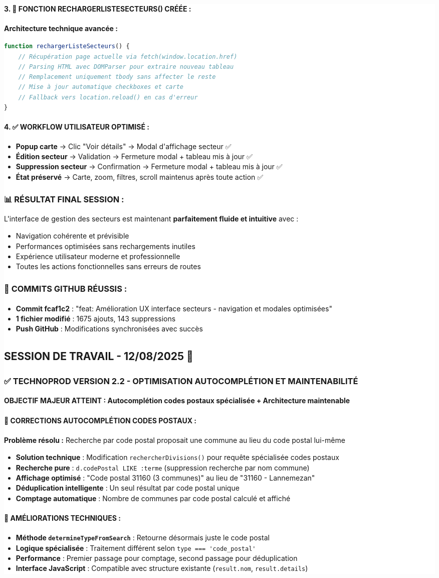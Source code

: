 #### **3. 🎯 FONCTION RECHARGERLISTESECTEURS() CRÉÉE :**
**Architecture technique avancée :**
```javascript
function rechargerListeSecteurs() {
    // Récupération page actuelle via fetch(window.location.href)
    // Parsing HTML avec DOMParser pour extraire nouveau tableau
    // Remplacement uniquement tbody sans affecter le reste
    // Mise à jour automatique checkboxes et carte
    // Fallback vers location.reload() en cas d'erreur
}
```

#### **4. ✅ WORKFLOW UTILISATEUR OPTIMISÉ :**
- **Popup carte** → Clic "Voir détails" → Modal d'affichage secteur ✅
- **Édition secteur** → Validation → Fermeture modal + tableau mis à jour ✅  
- **Suppression secteur** → Confirmation → Fermeture modal + tableau mis à jour ✅
- **État préservé** → Carte, zoom, filtres, scroll maintenus après toute action ✅

### 📊 **RÉSULTAT FINAL SESSION :**
L'interface de gestion des secteurs est maintenant **parfaitement fluide et intuitive** avec :
- Navigation cohérente et prévisible
- Performances optimisées sans rechargements inutiles
- Expérience utilisateur moderne et professionnelle
- Toutes les actions fonctionnelles sans erreurs de routes

### 🚀 **COMMITS GITHUB RÉUSSIS :**
- **Commit fcaf1c2** : "feat: Amélioration UX interface secteurs - navigation et modales optimisées"
- **1 fichier modifié** : 1675 ajouts, 143 suppressions
- **Push GitHub** : Modifications synchronisées avec succès

## SESSION DE TRAVAIL - 12/08/2025 🎯

### ✅ TECHNOPROD VERSION 2.2 - OPTIMISATION AUTOCOMPLÉTION ET MAINTENABILITÉ
**OBJECTIF MAJEUR ATTEINT : Autocomplétion codes postaux spécialisée + Architecture maintenable**

#### **🎯 CORRECTIONS AUTOCOMPLÉTION CODES POSTAUX :**
**Problème résolu :** Recherche par code postal proposait une commune au lieu du code postal lui-même
- **Solution technique** : Modification `rechercherDivisions()` pour requête spécialisée codes postaux
- **Recherche pure** : `d.codePostal LIKE :terme` (suppression recherche par nom commune)
- **Affichage optimisé** : "Code postal 31160 (3 communes)" au lieu de "31160 - Lannemezan"
- **Déduplication intelligente** : Un seul résultat par code postal unique
- **Comptage automatique** : Nombre de communes par code postal calculé et affiché

#### **🔧 AMÉLIORATIONS TECHNIQUES :**
- **Méthode `determineTypeFromSearch`** : Retourne désormais juste le code postal
- **Logique spécialisée** : Traitement différent selon `type === 'code_postal'`
- **Performance** : Premier passage pour comptage, second passage pour déduplication
- **Interface JavaScript** : Compatible avec structure existante (`result.nom`, `result.details`)
